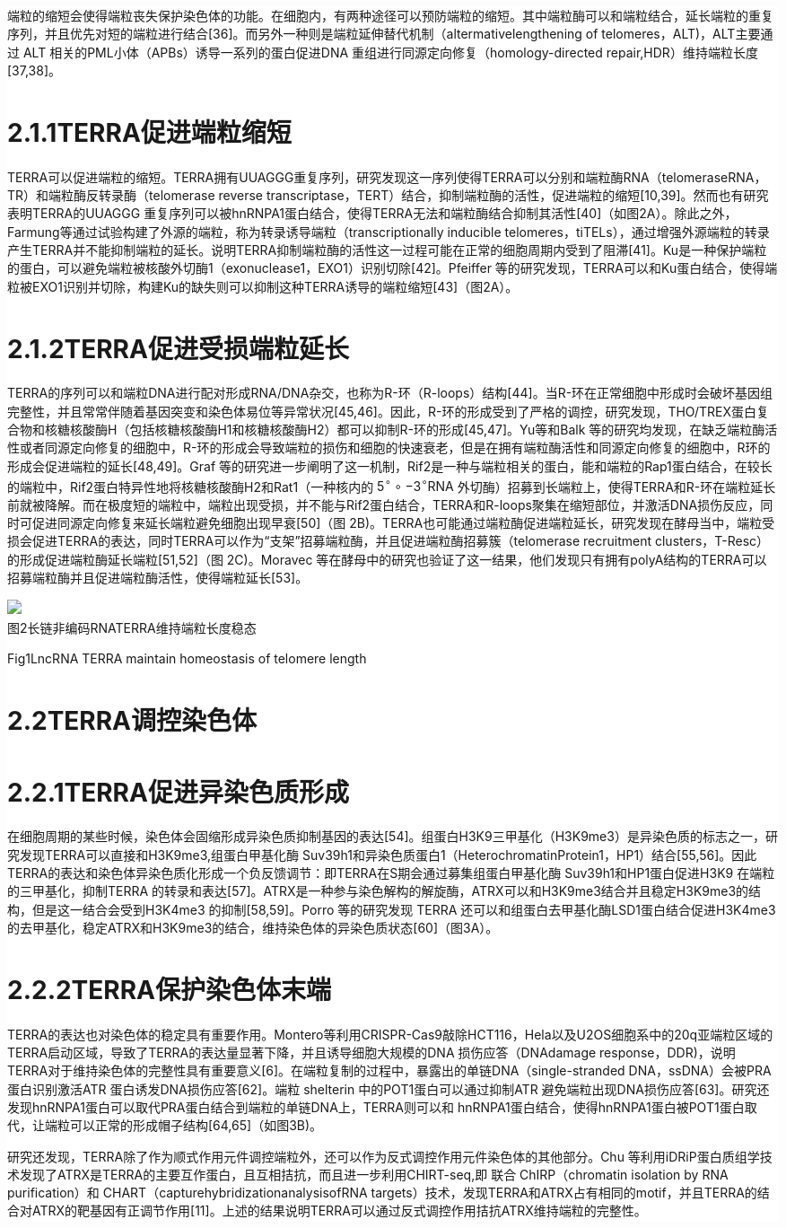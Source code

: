 端粒的缩短会使得端粒丧失保护染色体的功能。在细胞内，有两种途径可以预防端粒的缩短。其中端粒酶可以和端粒结合，延长端粒的重复序列，并且优先对短的端粒进行结合[36]。而另外一种则是端粒延伸替代机制（altermativelengthening of telomeres，ALT)，ALT主要通过 ALT 相关的PML小体（APBs）诱导一系列的蛋白促进DNA 重组进行同源定向修复（homology-directed repair,HDR）维持端粒长度[37,38]。

# 2.1.1TERRA促进端粒缩短

TERRA可以促进端粒的缩短。TERRA拥有UUAGGG重复序列，研究发现这一序列使得TERRA可以分别和端粒酶RNA（telomeraseRNA，TR）和端粒酶反转录酶（telomerase reverse transcriptase，TERT）结合，抑制端粒酶的活性，促进端粒的缩短[10,39]。然而也有研究表明TERRA的UUAGGG 重复序列可以被hnRNPA1蛋白结合，使得TERRA无法和端粒酶结合抑制其活性[40]（如图2A）。除此之外，Farmung等通过试验构建了外源的端粒，称为转录诱导端粒（transcriptionally inducible telomeres，tiTELs），通过增强外源端粒的转录产生TERRA并不能抑制端粒的延长。说明TERRA抑制端粒酶的活性这一过程可能在正常的细胞周期内受到了阻滞[41]。Ku是一种保护端粒的蛋白，可以避免端粒被核酸外切酶1（exonuclease1，EXO1）识别切除[42]。Pfeiffer 等的研究发现，TERRA可以和Ku蛋白结合，使得端粒被EXO1识别并切除，构建Ku的缺失则可以抑制这种TERRA诱导的端粒缩短[43]（图2A）。

# 2.1.2TERRA促进受损端粒延长

TERRA的序列可以和端粒DNA进行配对形成RNA/DNA杂交，也称为R-环（R-loops）结构[44]。当R-环在正常细胞中形成时会破坏基因组完整性，并且常常伴随着基因突变和染色体易位等异常状况[45,46]。因此，R-环的形成受到了严格的调控，研究发现，THO/TREX蛋白复合物和核糖核酸酶H（包括核糖核酸酶H1和核糖核酸酶H2）都可以抑制R-环的形成[45,47]。Yu等和Balk 等的研究均发现，在缺乏端粒酶活性或者同源定向修复的细胞中，R-环的形成会导致端粒的损伤和细胞的快速衰老，但是在拥有端粒酶活性和同源定向修复的细胞中，R环的形成会促进端粒的延长[48,49]。Graf 等的研究进一步阐明了这一机制，Rif2是一种与端粒相关的蛋白，能和端粒的Rap1蛋白结合，在较长的端粒中，Rif2蛋白特异性地将核糖核酸酶H2和Rat1（一种核内的 $5 ^ { \circ } { \circ } { - } 3 ^ { \circ } \mathrm { R N A }$ 外切酶）招募到长端粒上，使得TERRA和R-环在端粒延长前就被降解。而在极度短的端粒中，端粒出现受损，并不能与Rif2蛋白结合，TERRA和R-loops聚集在缩短部位，并激活DNA损伤反应，同时可促进同源定向修复来延长端粒避免细胞出现早衰[50]（图 2B)。TERRA也可能通过端粒酶促进端粒延长，研究发现在酵母当中，端粒受损会促进TERRA的表达，同时TERRA可以作为“支架”招募端粒酶，并且促进端粒酶招募簇（telomerase recruitment clusters，T-Resc）的形成促进端粒酶延长端粒[51,52]（图 2C)。Moravec 等在酵母中的研究也验证了这一结果，他们发现只有拥有polyA结构的TERRA可以招募端粒酶并且促进端粒酶活性，使得端粒延长[53]。

![](images/463e384ad9cf21591b5c97644d656fceda3241bbe6d4c1d8a892541efe06da5e.jpg)  
图2长链非编码RNATERRA维持端粒长度稳态

Fig1LncRNA TERRA maintain homeostasis of telomere length

# 2.2TERRA调控染色体

# 2.2.1TERRA促进异染色质形成

在细胞周期的某些时候，染色体会固缩形成异染色质抑制基因的表达[54]。组蛋白H3K9三甲基化（H3K9me3）是异染色质的标志之一，研究发现TERRA可以直接和H3K9me3,组蛋白甲基化酶 Suv39h1和异染色质蛋白1（HeterochromatinProtein1，HP1）结合[55,56]。因此TERRA的表达和染色体异染色质化形成一个负反馈调节：即TERRA在S期会通过募集组蛋白甲基化酶 Suv39h1和HP1蛋白促进H3K9 在端粒的三甲基化，抑制TERRA 的转录和表达[57]。ATRX是一种参与染色解构的解旋酶，ATRX可以和H3K9me3结合并且稳定H3K9me3的结构，但是这一结合会受到H3K4me3 的抑制[58,59]。Porro 等的研究发现 TERRA 还可以和组蛋白去甲基化酶LSD1蛋白结合促进H3K4me3的去甲基化，稳定ATRX和H3K9me3的结合，维持染色体的异染色质状态[60]（图3A）。

# 2.2.2TERRA保护染色体末端

TERRA的表达也对染色体的稳定具有重要作用。Montero等利用CRISPR-Cas9敲除HCT116，Hela以及U2OS细胞系中的20q亚端粒区域的TERRA启动区域，导致了TERRA的表达量显著下降，并且诱导细胞大规模的DNA 损伤应答（DNAdamage response，DDR)，说明 TERRA对于维持染色体的完整性具有重要意义[6]。在端粒复制的过程中，暴露出的单链DNA（single-stranded DNA，ssDNA）会被PRA 蛋白识别激活ATR 蛋白诱发DNA损伤应答[62]。端粒 shelterin 中的POT1蛋白可以通过抑制ATR 避免端粒出现DNA损伤应答[63]。研究还发现hnRNPA1蛋白可以取代PRA蛋白结合到端粒的单链DNA上，TERRA则可以和 hnRNPA1蛋白结合，使得hnRNPA1蛋白被POT1蛋白取代，让端粒可以正常的形成帽子结构[64,65]（如图3B)。

研究还发现，TERRA除了作为顺式作用元件调控端粒外，还可以作为反式调控作用元件染色体的其他部分。Chu 等利用iDRiP蛋白质组学技术发现了ATRX是TERRA的主要互作蛋白，且互相拮抗，而且进一步利用CHIRT-seq,即 联合 ChIRP（chromatin isolation by RNA purification）和 CHART（capturehybridizationanalysisofRNA targets）技术，发现TERRA和ATRX占有相同的motif，并且TERRA的结合对ATRX的靶基因有正调节作用[11]。上述的结果说明TERRA可以通过反式调控作用拮抗ATRX维持端粒的完整性。
